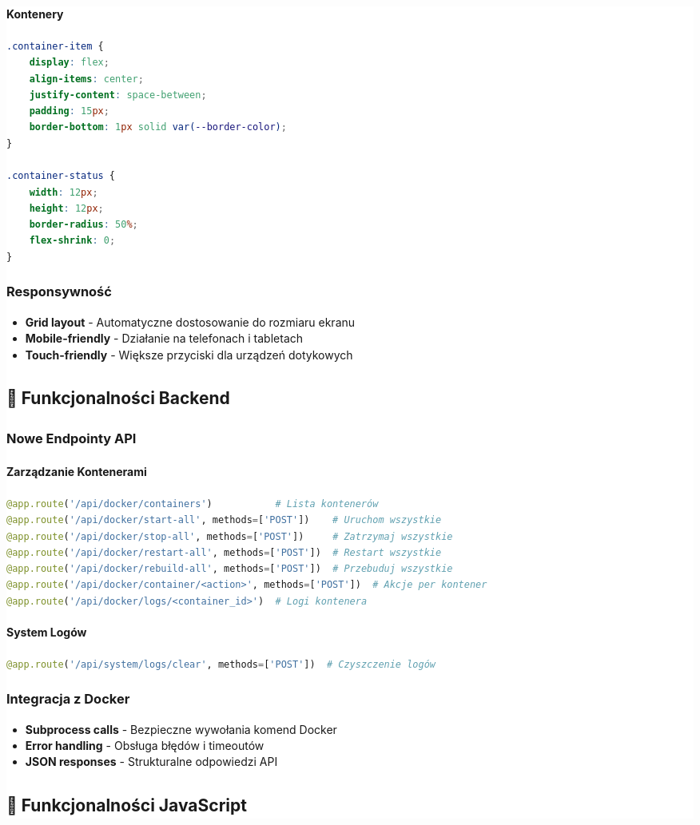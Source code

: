 #### **Kontenery**
```css
.container-item {
    display: flex;
    align-items: center;
    justify-content: space-between;
    padding: 15px;
    border-bottom: 1px solid var(--border-color);
}

.container-status {
    width: 12px;
    height: 12px;
    border-radius: 50%;
    flex-shrink: 0;
}
```

### Responsywność
- **Grid layout** - Automatyczne dostosowanie do rozmiaru ekranu
- **Mobile-friendly** - Działanie na telefonach i tabletach
- **Touch-friendly** - Większe przyciski dla urządzeń dotykowych

## 🔧 Funkcjonalności Backend

### Nowe Endpointy API

#### **Zarządzanie Kontenerami**
```python
@app.route('/api/docker/containers')           # Lista kontenerów
@app.route('/api/docker/start-all', methods=['POST'])    # Uruchom wszystkie
@app.route('/api/docker/stop-all', methods=['POST'])     # Zatrzymaj wszystkie
@app.route('/api/docker/restart-all', methods=['POST'])  # Restart wszystkie
@app.route('/api/docker/rebuild-all', methods=['POST'])  # Przebuduj wszystkie
@app.route('/api/docker/container/<action>', methods=['POST'])  # Akcje per kontener
@app.route('/api/docker/logs/<container_id>')  # Logi kontenera
```

#### **System Logów**
```python
@app.route('/api/system/logs/clear', methods=['POST'])  # Czyszczenie logów
```

### Integracja z Docker
- **Subprocess calls** - Bezpieczne wywołania komend Docker
- **Error handling** - Obsługa błędów i timeoutów
- **JSON responses** - Strukturalne odpowiedzi API

## 🚀 Funkcjonalności JavaScript
